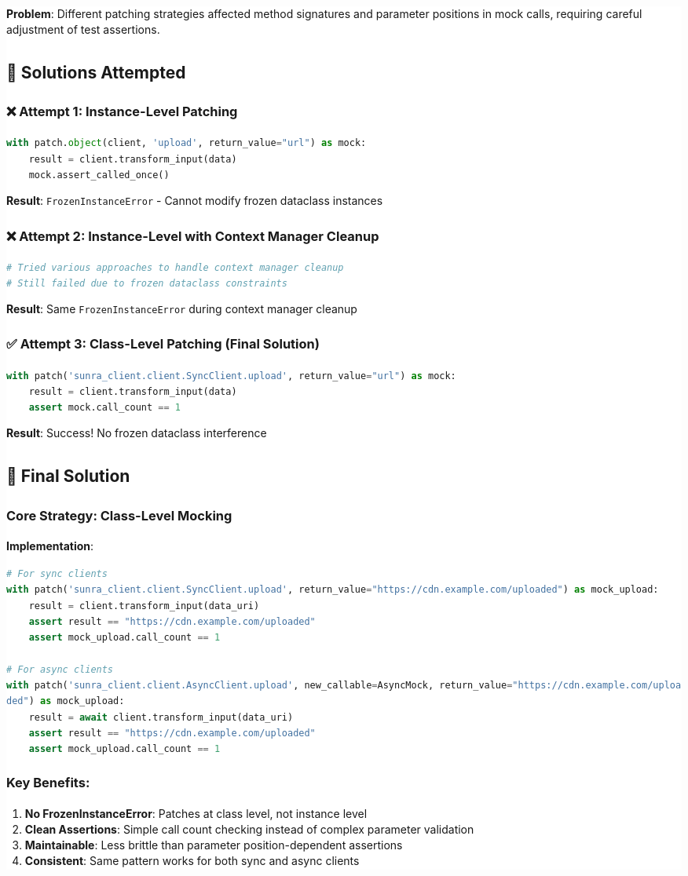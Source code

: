 **Problem**: Different patching strategies affected method signatures and parameter positions in mock calls, requiring careful adjustment of test assertions.

## 🔧 Solutions Attempted

### ❌ **Attempt 1: Instance-Level Patching**
```python
with patch.object(client, 'upload', return_value="url") as mock:
    result = client.transform_input(data)
    mock.assert_called_once()
```
**Result**: `FrozenInstanceError` - Cannot modify frozen dataclass instances

### ❌ **Attempt 2: Instance-Level with Context Manager Cleanup**
```python
# Tried various approaches to handle context manager cleanup
# Still failed due to frozen dataclass constraints
```
**Result**: Same `FrozenInstanceError` during context manager cleanup

### ✅ **Attempt 3: Class-Level Patching (Final Solution)**
```python
with patch('sunra_client.client.SyncClient.upload', return_value="url") as mock:
    result = client.transform_input(data)
    assert mock.call_count == 1
```
**Result**: Success! No frozen dataclass interference

## 🎯 Final Solution

### **Core Strategy: Class-Level Mocking**

**Implementation**:
```python
# For sync clients
with patch('sunra_client.client.SyncClient.upload', return_value="https://cdn.example.com/uploaded") as mock_upload:
    result = client.transform_input(data_uri)
    assert result == "https://cdn.example.com/uploaded"
    assert mock_upload.call_count == 1

# For async clients  
with patch('sunra_client.client.AsyncClient.upload', new_callable=AsyncMock, return_value="https://cdn.example.com/uploaded") as mock_upload:
    result = await client.transform_input(data_uri)
    assert result == "https://cdn.example.com/uploaded"
    assert mock_upload.call_count == 1
```

### **Key Benefits**:
1. **No FrozenInstanceError**: Patches at class level, not instance level
2. **Clean Assertions**: Simple call count checking instead of complex parameter validation
3. **Maintainable**: Less brittle than parameter position-dependent assertions
4. **Consistent**: Same pattern works for both sync and async clients
